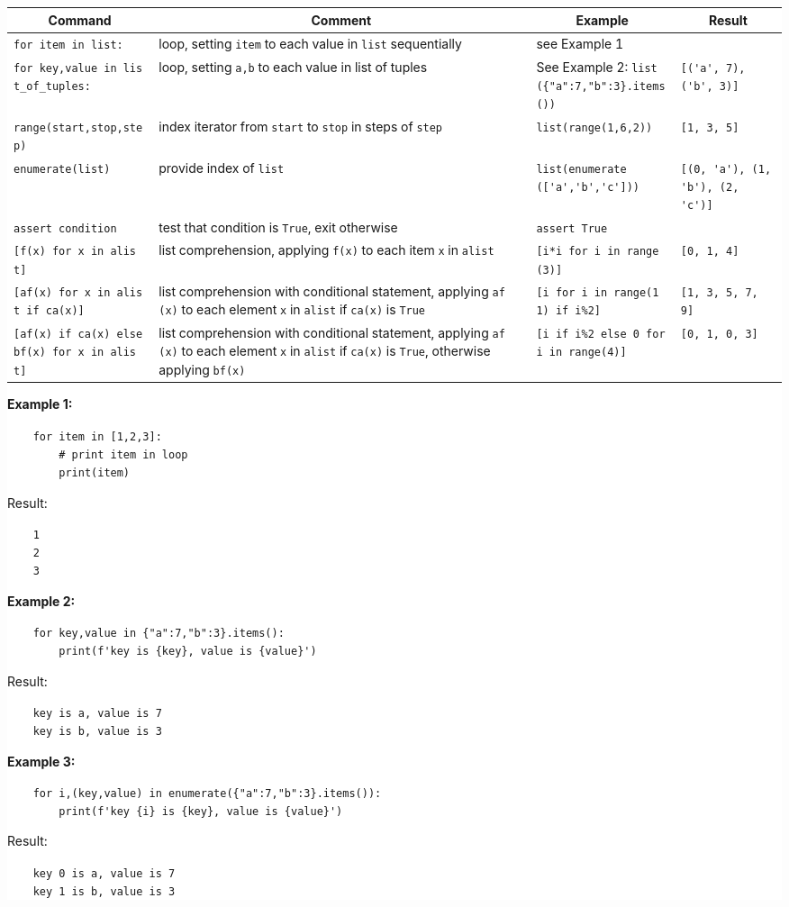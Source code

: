 | Command | Comment | Example | Result| 
|---|---|---|---|
|  `for item in list:` | loop, setting `item` to each value in `list` sequentially| see Example 1|
| `for key,value in list_of_tuples:`|loop, setting `a,b` to each value in list of tuples | See Example 2: `list({"a":7,"b":3}.items())` | `[('a', 7), ('b', 3)]`|
| `range(start,stop,step)` | index iterator from `start` to `stop` in steps of `step`| `list(range(1,6,2))`| `[1, 3, 5]` |
|`enumerate(list)`| provide index of `list` | `list(enumerate(['a','b','c']))` | `[(0, 'a'), (1, 'b'), (2, 'c')]`|
| `assert condition` | test that condition is `True`, exit otherwise | `assert True` ||
| `[f(x) for x in alist]` | list comprehension, applying `f(x)` to each item `x` in `alist` | `[i*i for i in range(3)]` | `[0, 1, 4]`
|`[af(x) for x in alist if ca(x)]` | list comprehension with conditional statement, applying `af(x)` to each element `x` in `alist` if `ca(x)` is `True`| `[i for i in range(11) if i%2]` | `[1, 3, 5, 7, 9]`
|`[af(x) if ca(x) else bf(x) for x in alist]` | list comprehension with conditional statement, applying `af(x)` to each element `x` in `alist` if `ca(x)` is `True`, otherwise applying `bf(x)` | `[i if i%2 else 0 for i in range(4)]` | `[0, 1, 0, 3]`

**Example 1:**

        for item in [1,2,3]:
            # print item in loop
            print(item)
    
Result:

        1
        2
        3


**Example 2:**

        for key,value in {"a":7,"b":3}.items():
            print(f'key is {key}, value is {value}')
            
Result:

        key is a, value is 7
        key is b, value is 3
        

**Example 3:**

        for i,(key,value) in enumerate({"a":7,"b":3}.items()):
            print(f'key {i} is {key}, value is {value}')
            
Result:

        key 0 is a, value is 7
        key 1 is b, value is 3

